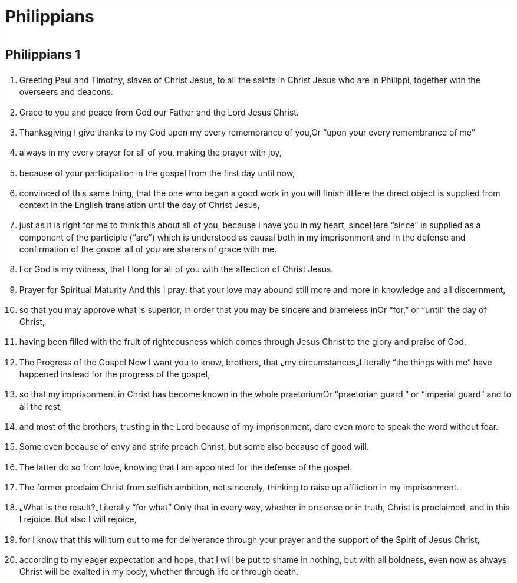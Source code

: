 # Philippians

## Philippians 1

1.  Greeting Paul and Timothy, slaves of Christ Jesus, to all the saints in Christ Jesus who are in Philippi, together with the overseers and deacons.

2. Grace to you and peace from God our Father and the Lord Jesus Christ.  

3.  Thanksgiving I give thanks to my God upon my every remembrance of you,Or “upon your every remembrance of me”

4. always in my every prayer for all of you, making the prayer with joy,

5. because of your participation in the gospel from the first day until now,

6. convinced of this same thing, that the one who began a good work in you will finish itHere the direct object is supplied from context in the English translation until the day of Christ Jesus,

7. just as it is right for me to think this about all of you, because I have you in my heart, sinceHere “since” is supplied as a component of the participle (“are”) which is understood as causal both in my imprisonment and in the defense and confirmation of the gospel all of you are sharers of grace with me.

8. For God is my witness, that I long for all of you with the affection of Christ Jesus.  

9.  Prayer for Spiritual Maturity And this I pray: that your love may abound still more and more in knowledge and all discernment,

10. so that you may approve what is superior, in order that you may be sincere and blameless inOr “for,” or “until” the day of Christ,

11. having been filled with the fruit of righteousness which comes through Jesus Christ to the glory and praise of God.  

12.  The Progress of the Gospel Now I want you to know, brothers, that ⌞my circumstances⌟Literally “the things with me” have happened instead for the progress of the gospel,

13. so that my imprisonment in Christ has become known in the whole praetoriumOr “praetorian guard,” or “imperial guard” and to all the rest,

14. and most of the brothers, trusting in the Lord because of my imprisonment, dare even more to speak the word without fear.

15. Some even because of envy and strife preach Christ, but some also because of good will.

16. The latter do so from love, knowing that I am appointed for the defense of the gospel.

17. The former proclaim Christ from selfish ambition, not sincerely, thinking to raise up affliction in my imprisonment.

18. ⌞What is the result?⌟Literally “for what” Only that in every way, whether in pretense or in truth, Christ is proclaimed, and in this I rejoice. But also I will rejoice,

19. for I know that this will turn out to me for deliverance through your prayer and the support of the Spirit of Jesus Christ,

20. according to my eager expectation and hope, that I will be put to shame in nothing, but with all boldness, even now as always Christ will be exalted in my body, whether through life or through death.

